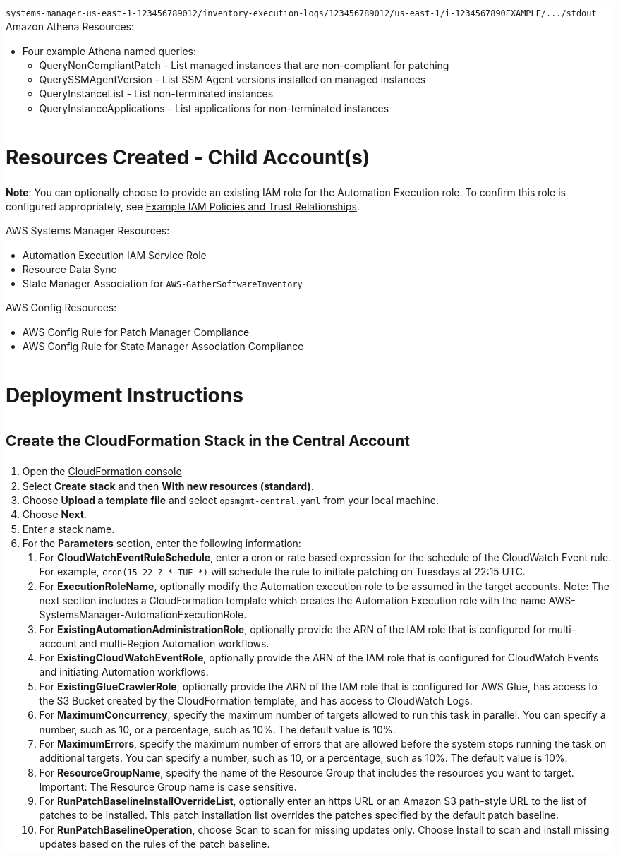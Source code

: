 ```systems-manager-us-east-1-123456789012/inventory-execution-logs/123456789012/us-east-1/i-1234567890EXAMPLE/.../stdout```
Amazon Athena Resources:

- Four example Athena named queries:
  - QueryNonCompliantPatch - List managed instances that are non-compliant for patching
  - QuerySSMAgentVersion - List SSM Agent versions installed on managed instances
  - QueryInstanceList - List non-terminated instances
  - QueryInstanceApplications - List applications for non-terminated instances

# Resources Created - Child Account(s)

**Note**: You can optionally choose to provide an existing IAM role for the Automation Execution role. To confirm this role is configured appropriately, see [Example IAM Policies and Trust Relationships](#example-iam-policies-and-trust-relationships).

AWS Systems Manager Resources:

- Automation Execution IAM Service Role
- Resource Data Sync
- State Manager Association for ```AWS-GatherSoftwareInventory```

AWS Config Resources:

- AWS Config Rule for Patch Manager Compliance
- AWS Config Rule for State Manager Association Compliance

# Deployment Instructions

## Create the CloudFormation Stack in the Central Account

1. Open the [CloudFormation console](https://console.aws.amazon.com/cloudformation/)
1. Select **Create stack** and then **With new resources (standard)**.
1. Choose **Upload a template file** and select ```opsmgmt-central.yaml``` from your local machine.
1. Choose **Next**.
1. Enter a stack name.
1. For the **Parameters** section, enter the following information:
   1. For **CloudWatchEventRuleSchedule**, enter a cron or rate based expression for the schedule of the CloudWatch Event rule. For example, ```cron(15 22 ? * TUE *)``` will schedule the rule to initiate patching on Tuesdays at 22:15 UTC.
   1. For **ExecutionRoleName**, optionally modify the Automation execution role to be assumed in the target accounts. Note: The next section includes a CloudFormation template which creates the Automation Execution role with the name AWS-SystemsManager-AutomationExecutionRole.
   1. For **ExistingAutomationAdministrationRole**, optionally provide the ARN of the IAM role that is configured for multi-account and multi-Region Automation workflows.
   1. For **ExistingCloudWatchEventRole**, optionally provide the ARN of the IAM role that is configured for CloudWatch Events and initiating Automation workflows.
   1. For **ExistingGlueCrawlerRole**, optionally provide the ARN of the IAM role that is configured for AWS Glue, has access to the S3 Bucket created by the CloudFormation template, and has access to CloudWatch Logs.
   1. For **MaximumConcurrency**, specify the maximum number of targets allowed to run this task in parallel. You can specify a number, such as 10, or a percentage, such as 10%. The default value is 10%.
   1. For **MaximumErrors**, specify the maximum number of errors that are allowed before the system stops running the task on additional targets. You can specify a number, such as 10, or a percentage, such as 10%. The default value is 10%.
   1. For **ResourceGroupName**, specify the name of the Resource Group that includes the resources you want to target. Important: The Resource Group name is case sensitive.
   1. For **RunPatchBaselineInstallOverrideList**, optionally enter an https URL or an Amazon S3 path-style URL to the list of patches to be installed. This patch installation list overrides the patches specified by the default patch baseline.
   1. For **RunPatchBaselineOperation**, choose Scan to scan for missing updates only. Choose Install to scan and install missing updates based on the rules of the patch baseline.
```